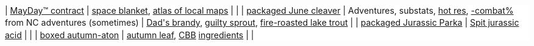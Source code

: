 | [MayDay™ contract](https://kol.coldfront.net/thekolwiki/index.php/MayDay%E2%84%A2_contract)                                     | [space blanket](https://kol.coldfront.net/thekolwiki/index.php/Space_blanket), [atlas of local maps](https://kol.coldfront.net/thekolwiki/index.php/Atlas_of_local_maps)                                                                                                                                                                                                                                                                                                                                                                                                                                                                                                                                                                                                     |                                                                                                                                                                                                                                                                                                                                                                                                                                                                                                                                                                                                 |
| [packaged June cleaver](https://kol.coldfront.net/thekolwiki/index.php/Packaged_June_cleaver)                                   | Adventures, substats, [hot res](https://kol.coldfront.net/thekolwiki/index.php/Kinda_Damp), [-combat%](https://kol.coldfront.net/thekolwiki/index.php/Feeling_Sneaky) from NC adventures (sometimes)                                                                                                                                                                                                                                                                                                                                                                                                                                                                                                                                                                         | [Dad's brandy](https://kol.coldfront.net/thekolwiki/index.php/Dad%27s_brandy), [guilty sprout](https://kol.coldfront.net/thekolwiki/index.php/Guilty_sprout), [fire-roasted lake trout](https://kol.coldfront.net/thekolwiki/index.php/Fire-roasted_lake_trout)                                                                                                                                                                                                                                                                                                                                 |
| [packaged Jurassic Parka](https://kol.coldfront.net/thekolwiki/index.php/Packaged_Jurassic_Parka)                               | [Spit jurassic acid](https://kol.coldfront.net/thekolwiki/index.php/Spit_jurassic_acid)                                                                                                                                                                                                                                                                                                                                                                                                                                                                                                                                                                                                                                                                                      |                                                                                                                                                                                                                                                                                                                                                                                                                                                                                                                                                                                                 |
| [boxed autumn-aton](https://kol.coldfront.net/thekolwiki/index.php/Boxed_autumn-aton)                                           | [autumn leaf](https://kol.coldfront.net/thekolwiki/index.php/Autumn_leaf), [CBB](https://kol.coldfront.net/thekolwiki/index.php/Yeast_of_Boris) [ingre](https://kol.coldfront.net/thekolwiki/index.php/Vegetable_of_Jarlsberg)[dients](https://kol.coldfront.net/thekolwiki/index.php/St._Sneaky_Pete%27s_Whey)                                                                                                                                                                                                                                                                                                                                                                                                                                                              |                                                                                                                                                                                                                                                                                                                                                                                                                                                                                                                                                                                                 |